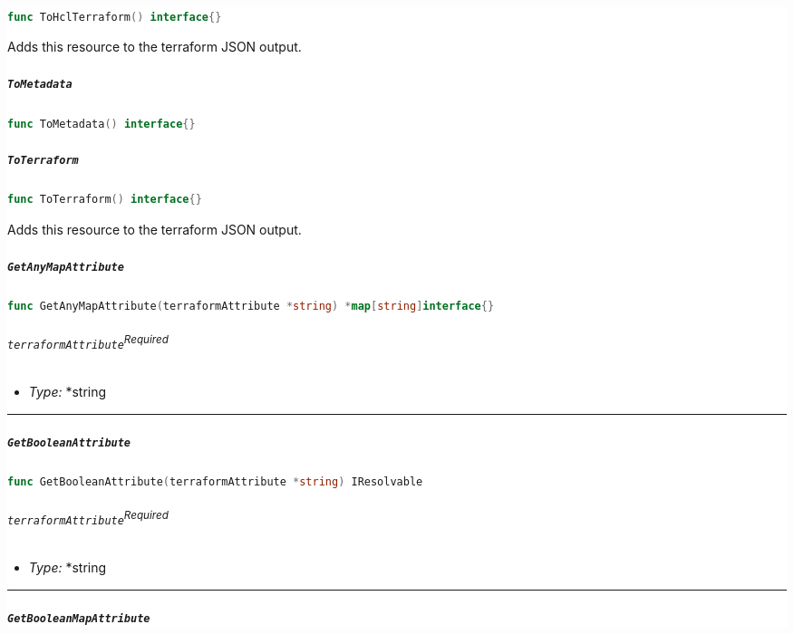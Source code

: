 ```go
func ToHclTerraform() interface{}
```

Adds this resource to the terraform JSON output.

##### `ToMetadata` <a name="ToMetadata" id="@cdktf/provider-github.dataGithubIssueLabels.DataGithubIssueLabels.toMetadata"></a>

```go
func ToMetadata() interface{}
```

##### `ToTerraform` <a name="ToTerraform" id="@cdktf/provider-github.dataGithubIssueLabels.DataGithubIssueLabels.toTerraform"></a>

```go
func ToTerraform() interface{}
```

Adds this resource to the terraform JSON output.

##### `GetAnyMapAttribute` <a name="GetAnyMapAttribute" id="@cdktf/provider-github.dataGithubIssueLabels.DataGithubIssueLabels.getAnyMapAttribute"></a>

```go
func GetAnyMapAttribute(terraformAttribute *string) *map[string]interface{}
```

###### `terraformAttribute`<sup>Required</sup> <a name="terraformAttribute" id="@cdktf/provider-github.dataGithubIssueLabels.DataGithubIssueLabels.getAnyMapAttribute.parameter.terraformAttribute"></a>

- *Type:* *string

---

##### `GetBooleanAttribute` <a name="GetBooleanAttribute" id="@cdktf/provider-github.dataGithubIssueLabels.DataGithubIssueLabels.getBooleanAttribute"></a>

```go
func GetBooleanAttribute(terraformAttribute *string) IResolvable
```

###### `terraformAttribute`<sup>Required</sup> <a name="terraformAttribute" id="@cdktf/provider-github.dataGithubIssueLabels.DataGithubIssueLabels.getBooleanAttribute.parameter.terraformAttribute"></a>

- *Type:* *string

---

##### `GetBooleanMapAttribute` <a name="GetBooleanMapAttribute" id="@cdktf/provider-github.dataGithubIssueLabels.DataGithubIssueLabels.getBooleanMapAttribute"></a>
